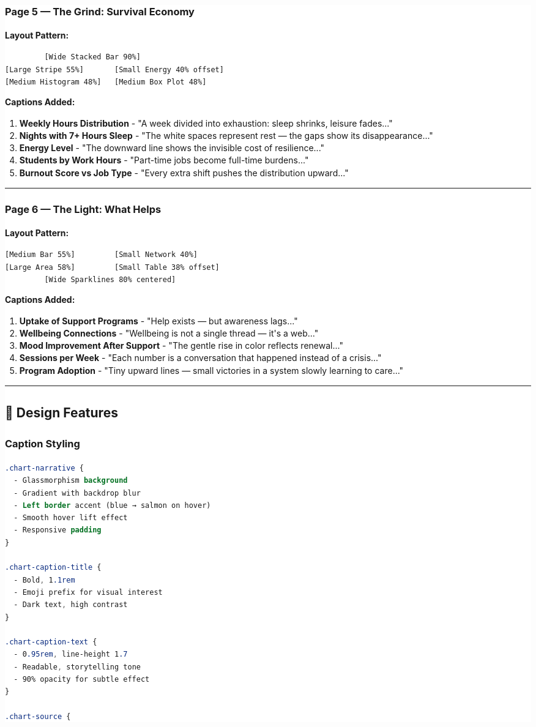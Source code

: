 
### **Page 5 — The Grind: Survival Economy**

**Layout Pattern:**
```
         [Wide Stacked Bar 90%]
[Large Stripe 55%]       [Small Energy 40% offset]
[Medium Histogram 48%]   [Medium Box Plot 48%]
```

**Captions Added:**
1. **Weekly Hours Distribution** - "A week divided into exhaustion: sleep shrinks, leisure fades..."
2. **Nights with 7+ Hours Sleep** - "The white spaces represent rest — the gaps show its disappearance..."
3. **Energy Level** - "The downward line shows the invisible cost of resilience..."
4. **Students by Work Hours** - "Part-time jobs become full-time burdens..."
5. **Burnout Score vs Job Type** - "Every extra shift pushes the distribution upward..."

---

### **Page 6 — The Light: What Helps**

**Layout Pattern:**
```
[Medium Bar 55%]         [Small Network 40%]
[Large Area 58%]         [Small Table 38% offset]
         [Wide Sparklines 80% centered]
```

**Captions Added:**
1. **Uptake of Support Programs** - "Help exists — but awareness lags..."
2. **Wellbeing Connections** - "Wellbeing is not a single thread — it's a web..."
3. **Mood Improvement After Support** - "The gentle rise in color reflects renewal..."
4. **Sessions per Week** - "Each number is a conversation that happened instead of a crisis..."
5. **Program Adoption** - "Tiny upward lines — small victories in a system slowly learning to care..."

---

## 🎨 Design Features

### **Caption Styling**
```css
.chart-narrative {
  - Glassmorphism background
  - Gradient with backdrop blur
  - Left border accent (blue → salmon on hover)
  - Smooth hover lift effect
  - Responsive padding
}

.chart-caption-title {
  - Bold, 1.1rem
  - Emoji prefix for visual interest
  - Dark text, high contrast
}

.chart-caption-text {
  - 0.95rem, line-height 1.7
  - Readable, storytelling tone
  - 90% opacity for subtle effect
}

.chart-source {
```